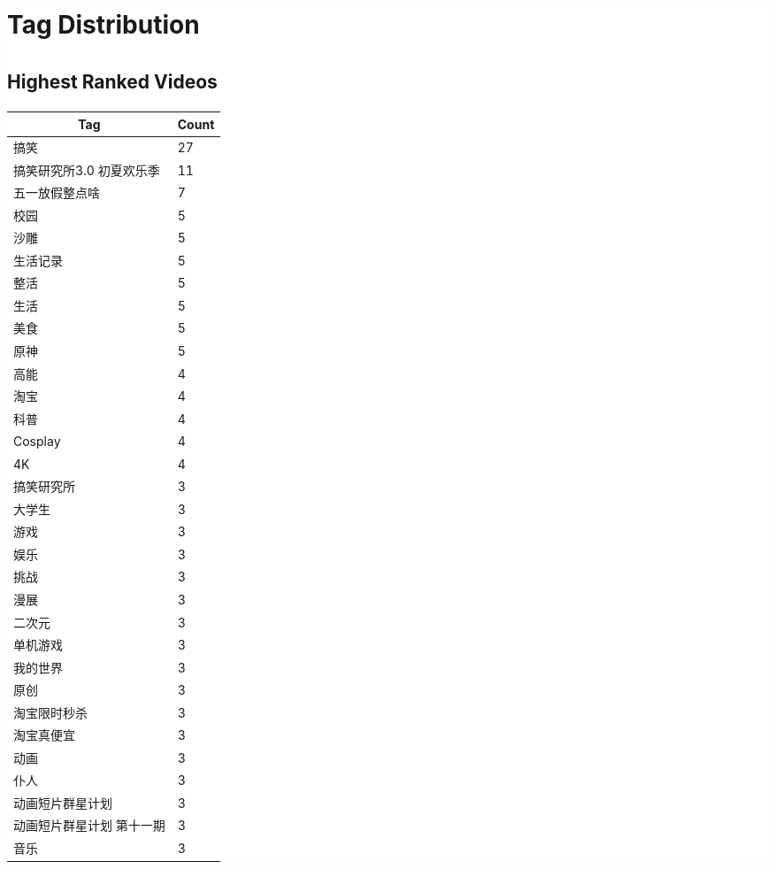 
# Tag Distribution
## Highest Ranked Videos


| Tag | Count |
| --- | --- |
| 搞笑 | 27 |
| 搞笑研究所3.0 初夏欢乐季 | 11 |
| 五一放假整点啥 | 7 |
| 校园 | 5 |
| 沙雕 | 5 |
| 生活记录 | 5 |
| 整活 | 5 |
| 生活 | 5 |
| 美食 | 5 |
| 原神 | 5 |
| 高能 | 4 |
| 淘宝 | 4 |
| 科普 | 4 |
| Cosplay | 4 |
| 4K | 4 |
| 搞笑研究所 | 3 |
| 大学生 | 3 |
| 游戏 | 3 |
| 娱乐 | 3 |
| 挑战 | 3 |
| 漫展 | 3 |
| 二次元 | 3 |
| 单机游戏 | 3 |
| 我的世界 | 3 |
| 原创 | 3 |
| 淘宝限时秒杀 | 3 |
| 淘宝真便宜 | 3 |
| 动画 | 3 |
| 仆人 | 3 |
| 动画短片群星计划 | 3 |
| 动画短片群星计划 第十一期 | 3 |
| 音乐 | 3 |